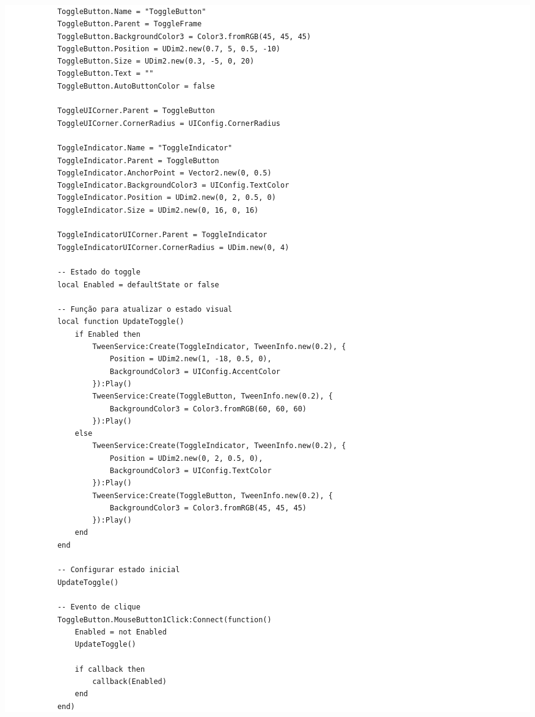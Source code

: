                 ToggleButton.Name = "ToggleButton"
                ToggleButton.Parent = ToggleFrame
                ToggleButton.BackgroundColor3 = Color3.fromRGB(45, 45, 45)
                ToggleButton.Position = UDim2.new(0.7, 5, 0.5, -10)
                ToggleButton.Size = UDim2.new(0.3, -5, 0, 20)
                ToggleButton.Text = ""
                ToggleButton.AutoButtonColor = false
                
                ToggleUICorner.Parent = ToggleButton
                ToggleUICorner.CornerRadius = UIConfig.CornerRadius
                
                ToggleIndicator.Name = "ToggleIndicator"
                ToggleIndicator.Parent = ToggleButton
                ToggleIndicator.AnchorPoint = Vector2.new(0, 0.5)
                ToggleIndicator.BackgroundColor3 = UIConfig.TextColor
                ToggleIndicator.Position = UDim2.new(0, 2, 0.5, 0)
                ToggleIndicator.Size = UDim2.new(0, 16, 0, 16)
                
                ToggleIndicatorUICorner.Parent = ToggleIndicator
                ToggleIndicatorUICorner.CornerRadius = UDim.new(0, 4)
                
                -- Estado do toggle
                local Enabled = defaultState or false
                
                -- Função para atualizar o estado visual
                local function UpdateToggle()
                    if Enabled then
                        TweenService:Create(ToggleIndicator, TweenInfo.new(0.2), {
                            Position = UDim2.new(1, -18, 0.5, 0),
                            BackgroundColor3 = UIConfig.AccentColor
                        }):Play()
                        TweenService:Create(ToggleButton, TweenInfo.new(0.2), {
                            BackgroundColor3 = Color3.fromRGB(60, 60, 60)
                        }):Play()
                    else
                        TweenService:Create(ToggleIndicator, TweenInfo.new(0.2), {
                            Position = UDim2.new(0, 2, 0.5, 0),
                            BackgroundColor3 = UIConfig.TextColor
                        }):Play()
                        TweenService:Create(ToggleButton, TweenInfo.new(0.2), {
                            BackgroundColor3 = Color3.fromRGB(45, 45, 45)
                        }):Play()
                    end
                end
                
                -- Configurar estado inicial
                UpdateToggle()
                
                -- Evento de clique
                ToggleButton.MouseButton1Click:Connect(function()
                    Enabled = not Enabled
                    UpdateToggle()
                    
                    if callback then
                        callback(Enabled)
                    end
                end)
                
